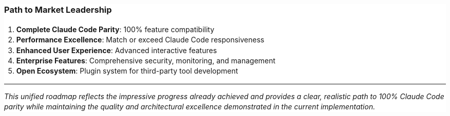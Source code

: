 ### Path to Market Leadership
1. **Complete Claude Code Parity**: 100% feature compatibility
2. **Performance Excellence**: Match or exceed Claude Code responsiveness  
3. **Enhanced User Experience**: Advanced interactive features
4. **Enterprise Features**: Comprehensive security, monitoring, and management
5. **Open Ecosystem**: Plugin system for third-party tool development

---

*This unified roadmap reflects the impressive progress already achieved and provides a clear, realistic path to 100% Claude Code parity while maintaining the quality and architectural excellence demonstrated in the current implementation.*